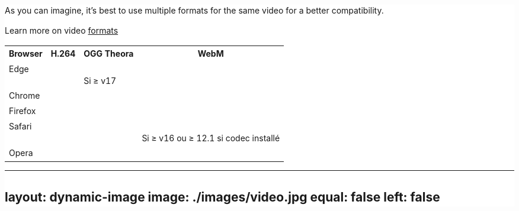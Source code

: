 As you can imagine, it’s best to use multiple formats for the same video for a better compatibility.

<v-click>

Learn more on video [formats](https://developer.mozilla.org/en-US/docs/Web/Media/Formats/Video_codecs)

</v-click>
<table v-click class="text-sm leading-4">
  <tr>
    <th class="!font-bold">Browser</th>
    <th class="!font-bold">H.264</th>
    <th class="!font-bold">OGG Theora</th>
    <th class="!font-bold">WebM</th>
  </tr>
  <tr>
    <td class="font-bold">Edge</td>
    <td><light-icon icon="square-check" color="green" /></td>
    <td><light-icon icon="square-minus" color="orange" /><br><span class="text-[8px]">Si &ge; v17</span></td>
    <td><light-icon icon="square-check" color="green" /></td>
  </tr>
  <tr>
    <td class="font-bold">Chrome</td>
    <td><light-icon icon="square-check" color="green" /></td>
    <td><light-icon icon="square-x" color="red" /></td>
    <td><light-icon icon="square-check" color="green" /></td>
  </tr>
  <tr>
    <td class="font-bold">Firefox</td>
    <td><light-icon icon="square-check" color="green" /></td>
    <td><light-icon icon="square-check" color="green" /></td>
    <td><light-icon icon="square-check" color="green" /></td>
  </tr>  
  <tr>
    <td class="font-bold">Safari</td>
    <td><light-icon icon="square-check" color="green" /></td>
    <td><light-icon icon="square-x" color="red" /></td>
    <td><light-icon icon="square-minus" color="orange" /><br><span class="text-[8px]">Si &ge; v16 ou &ge; 12.1 si codec installé</span></td>
  </tr>
  <tr>
    <td class="font-bold">Opera</td>
    <td><light-icon icon="square-check" color="green" /></td>
    <td><light-icon icon="square-x" color="red" /></td>
    <td><light-icon icon="square-check" color="green" /></td>
  </tr>
</table>

---
layout: dynamic-image
image: ./images/video.jpg
equal: false
left: false
---
